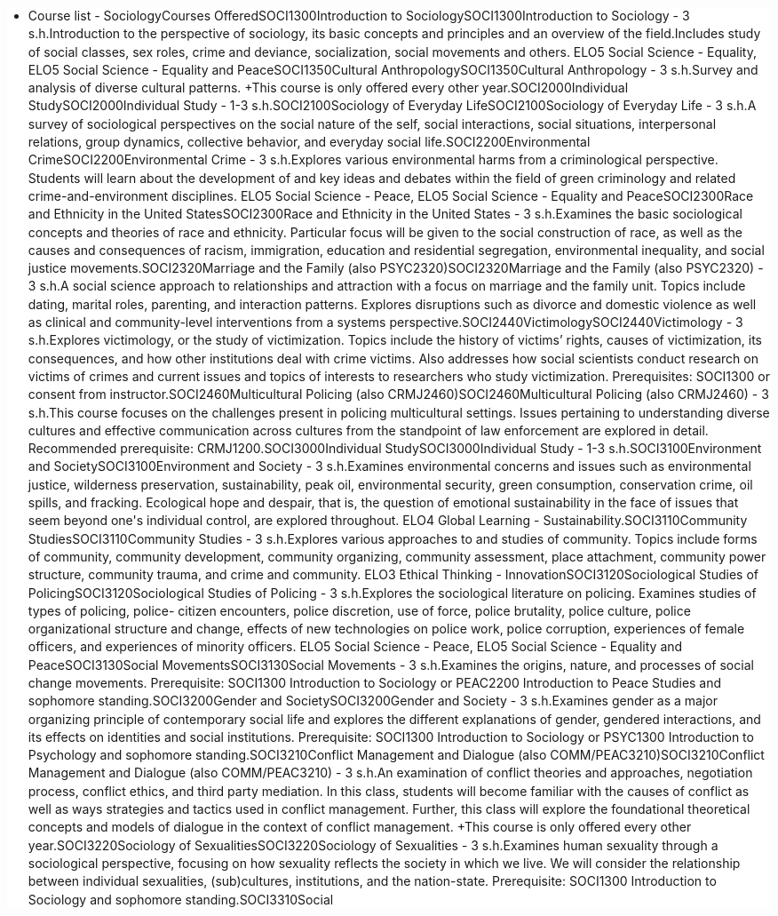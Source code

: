 - Course list - SociologyCourses OfferedSOCI1300Introduction to SociologySOCI1300Introduction to Sociology  - 3 s.h.Introduction to the perspective of sociology, its basic concepts and principles and an overview of the field.Includes study of social classes, sex roles, crime and deviance, socialization, social movements and others. ELO5 Social Science - Equality, ELO5 Social Science - Equality and PeaceSOCI1350Cultural AnthropologySOCI1350Cultural Anthropology  - 3 s.h.Survey and analysis of diverse cultural patterns. +This course is only offered every other year.SOCI2000Individual StudySOCI2000Individual Study  - 1-3 s.h.SOCI2100Sociology of Everyday LifeSOCI2100Sociology of Everyday Life  - 3 s.h.A survey of sociological perspectives on the social nature of the self, social interactions, social situations, interpersonal relations, group dynamics, collective behavior, and everyday social life.SOCI2200Environmental CrimeSOCI2200Environmental Crime  - 3 s.h.Explores various environmental harms from a criminological perspective. Students will learn about the development of and key ideas and debates within the field of green criminology and related crime-and-environment disciplines. ELO5 Social Science - Peace, ELO5 Social Science - Equality and PeaceSOCI2300Race and Ethnicity in the United StatesSOCI2300Race and Ethnicity in the United States  - 3 s.h.Examines the basic sociological concepts and theories of race and ethnicity. Particular focus will be given to the social construction of race, as well as the causes and consequences of racism, immigration, education and residential segregation, environmental inequality, and social justice movements.SOCI2320Marriage and the Family (also PSYC2320)SOCI2320Marriage and the Family (also PSYC2320)  - 3 s.h.A social science approach to relationships and attraction with a focus on marriage and the family unit. Topics include dating, marital roles, parenting, and interaction patterns. Explores disruptions such as divorce and domestic violence as well as clinical and community-level interventions from a systems perspective.SOCI2440VictimologySOCI2440Victimology  - 3 s.h.Explores victimology, or the study of victimization. Topics include the history of victims’ rights, causes of victimization, its consequences, and how other institutions deal with crime victims. Also addresses how social scientists conduct research on victims of crimes and current issues and topics of interests to researchers who study victimization. Prerequisites: SOCI1300 or consent from instructor.SOCI2460Multicultural Policing (also CRMJ2460)SOCI2460Multicultural Policing (also CRMJ2460)  - 3 s.h.This course focuses on the challenges present in policing multicultural settings. Issues pertaining to understanding diverse cultures and effective communication across cultures from the standpoint of law enforcement are explored in detail. Recommended prerequisite: CRMJ1200.SOCI3000Individual StudySOCI3000Individual Study  - 1-3 s.h.SOCI3100Environment and SocietySOCI3100Environment and Society  - 3 s.h.Examines environmental concerns and issues such as environmental justice, wilderness preservation, sustainability, peak oil, environmental security, green consumption, conservation crime, oil spills, and fracking. Ecological hope and despair, that is, the question of emotional sustainability in the face of issues that seem beyond one's individual control, are explored throughout. ELO4 Global Learning - Sustainability.SOCI3110Community StudiesSOCI3110Community Studies  - 3 s.h.Explores various approaches to and studies of community. Topics include forms of community, community development, community organizing, community assessment, place attachment, community power structure, community trauma, and crime and community. ELO3 Ethical Thinking - InnovationSOCI3120Sociological Studies of PolicingSOCI3120Sociological Studies of Policing  - 3 s.h.Explores the sociological literature on policing. Examines studies of types of policing, police- citizen encounters, police discretion, use of force, police brutality, police culture, police organizational structure and change, effects of new technologies on police work, police corruption, experiences of female officers, and experiences of minority officers. ELO5 Social Science - Peace, ELO5 Social Science - Equality and PeaceSOCI3130Social MovementsSOCI3130Social Movements  - 3 s.h.Examines the origins, nature, and processes of social change movements. Prerequisite: SOCI1300 Introduction to Sociology or PEAC2200 Introduction to Peace Studies and sophomore standing.SOCI3200Gender and SocietySOCI3200Gender and Society  - 3 s.h.Examines gender as a major organizing principle of contemporary social life and explores the different explanations of gender, gendered interactions, and its effects on identities and social institutions. Prerequisite: SOCI1300 Introduction to Sociology or PSYC1300 Introduction to Psychology and sophomore standing.SOCI3210Conflict Management and Dialogue (also COMM/PEAC3210)SOCI3210Conflict Management and Dialogue (also COMM/PEAC3210)  - 3 s.h.An examination of conflict theories and approaches, negotiation process, conflict ethics, and third party mediation. In this class, students will become familiar with the causes of conflict as well as ways strategies and tactics used in conflict management. Further, this class will explore the foundational theoretical concepts and models of dialogue in the context of conflict management.  +This course is only offered every other year.SOCI3220Sociology of SexualitiesSOCI3220Sociology of Sexualities  - 3 s.h.Examines human sexuality through a sociological perspective, focusing on how sexuality reflects the society in which we live. We will consider the relationship between individual sexualities, (sub)cultures, institutions, and the nation-state. Prerequisite: SOCI1300 Introduction to Sociology and sophomore standing.SOCI3310Social